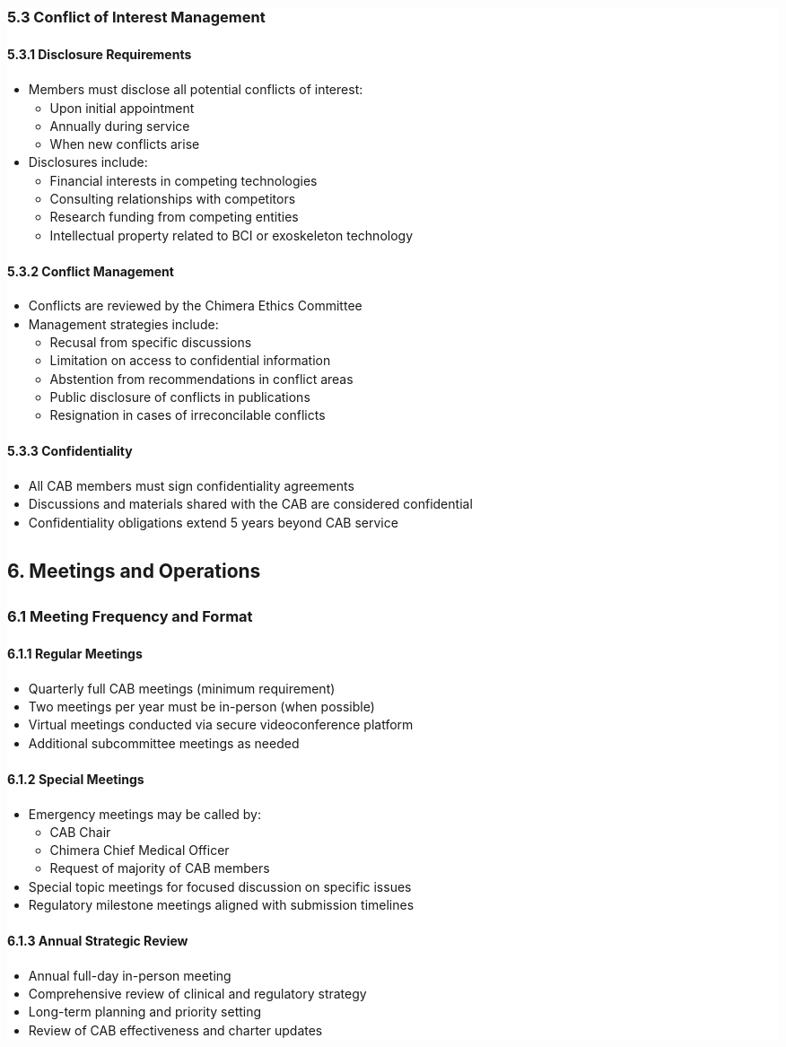 ### 5.3 Conflict of Interest Management

#### 5.3.1 Disclosure Requirements
- Members must disclose all potential conflicts of interest:
  - Upon initial appointment
  - Annually during service
  - When new conflicts arise
- Disclosures include:
  - Financial interests in competing technologies
  - Consulting relationships with competitors
  - Research funding from competing entities
  - Intellectual property related to BCI or exoskeleton technology

#### 5.3.2 Conflict Management
- Conflicts are reviewed by the Chimera Ethics Committee
- Management strategies include:
  - Recusal from specific discussions
  - Limitation on access to confidential information
  - Abstention from recommendations in conflict areas
  - Public disclosure of conflicts in publications
  - Resignation in cases of irreconcilable conflicts

#### 5.3.3 Confidentiality
- All CAB members must sign confidentiality agreements
- Discussions and materials shared with the CAB are considered confidential
- Confidentiality obligations extend 5 years beyond CAB service

## 6. Meetings and Operations

### 6.1 Meeting Frequency and Format

#### 6.1.1 Regular Meetings
- Quarterly full CAB meetings (minimum requirement)
- Two meetings per year must be in-person (when possible)
- Virtual meetings conducted via secure videoconference platform
- Additional subcommittee meetings as needed

#### 6.1.2 Special Meetings
- Emergency meetings may be called by:
  - CAB Chair
  - Chimera Chief Medical Officer
  - Request of majority of CAB members
- Special topic meetings for focused discussion on specific issues
- Regulatory milestone meetings aligned with submission timelines

#### 6.1.3 Annual Strategic Review
- Annual full-day in-person meeting
- Comprehensive review of clinical and regulatory strategy
- Long-term planning and priority setting
- Review of CAB effectiveness and charter updates
